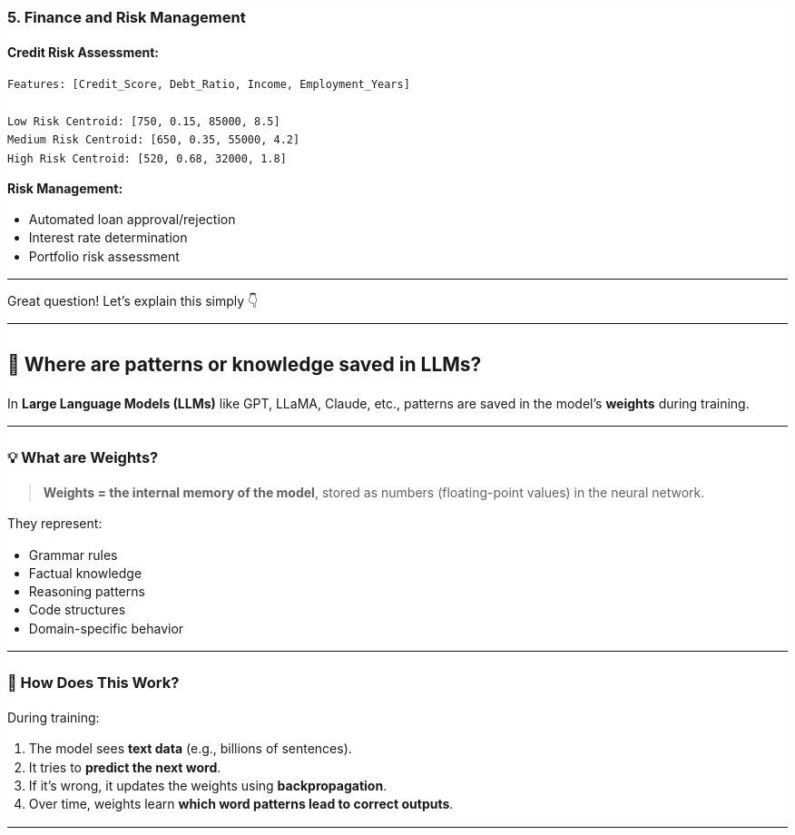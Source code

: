 ### **5. Finance and Risk Management**

**Credit Risk Assessment:**
```
Features: [Credit_Score, Debt_Ratio, Income, Employment_Years]

Low Risk Centroid: [750, 0.15, 85000, 8.5]
Medium Risk Centroid: [650, 0.35, 55000, 4.2]
High Risk Centroid: [520, 0.68, 32000, 1.8]
```

**Risk Management:**
- Automated loan approval/rejection
- Interest rate determination
- Portfolio risk assessment

---


Great question! Let’s explain this simply 👇

---

## 🧠 Where are patterns or knowledge saved in LLMs?

In **Large Language Models (LLMs)** like GPT, LLaMA, Claude, etc., patterns are saved in the model’s **weights** during training.

---

### 💡 What are Weights?

> **Weights = the internal memory of the model**, stored as numbers (floating-point values) in the neural network.

They represent:

* Grammar rules
* Factual knowledge
* Reasoning patterns
* Code structures
* Domain-specific behavior

---

### 🔁 How Does This Work?

During training:

1. The model sees **text data** (e.g., billions of sentences).
2. It tries to **predict the next word**.
3. If it’s wrong, it updates the weights using **backpropagation**.
4. Over time, weights learn **which word patterns lead to correct outputs**.

---
